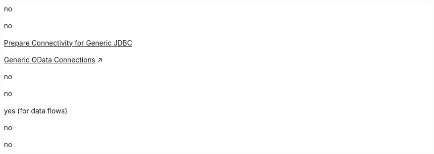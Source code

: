 no



</td>
<td valign="top">

no



</td>
<td valign="top">

[Prepare Connectivity for Generic JDBC](prepare-connectivity-for-generic-jdbc-648fabf.md)



</td>
</tr>
<tr>
<td valign="top">

[Generic OData Connections](https://help.sap.com/viewer/9f36ca35bc6145e4acdef6b4d852d560/DEV_CURRENT/en-US/5d36f1aae68a4e59989c424a66d948c9.html "Use a Generic OData connection to access data from an OData service.") :arrow_upper_right:



</td>
<td valign="top">

no



</td>
<td valign="top">

no



</td>
<td valign="top">

yes \(for data flows\)



</td>
<td valign="top">

no



</td>
<td valign="top">

no



</td>
<td valign="top">
